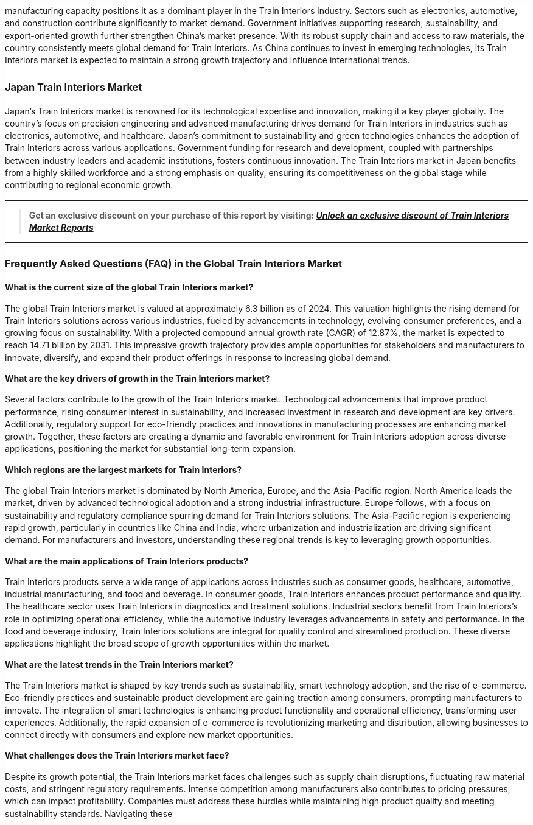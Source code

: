 manufacturing capacity positions it as a dominant player in the Train Interiors industry. Sectors such as electronics, automotive, and construction contribute significantly to market demand. Government initiatives supporting research, sustainability, and export-oriented growth further strengthen China&rsquo;s market presence. With its robust supply chain and access to raw materials, the country consistently meets global demand for Train Interiors. As China continues to invest in emerging technologies, its Train Interiors market is expected to maintain a strong growth trajectory and influence international trends.</p><h3>Japan Train Interiors Market</h3><p>Japan&rsquo;s Train Interiors market is renowned for its technological expertise and innovation, making it a key player globally. The country&rsquo;s focus on precision engineering and advanced manufacturing drives demand for Train Interiors in industries such as electronics, automotive, and healthcare. Japan&rsquo;s commitment to sustainability and green technologies enhances the adoption of Train Interiors across various applications. Government funding for research and development, coupled with partnerships between industry leaders and academic institutions, fosters continuous innovation. The Train Interiors market in Japan benefits from a highly skilled workforce and a strong emphasis on quality, ensuring its competitiveness on the global stage while contributing to regional economic growth.</p><hr /><blockquote><p><strong>Get an exclusive discount on your purchase of this report by visiting: <em><a href="://marketresearchpulse.com/ask-for-discount/7792?utm_source=Github&amp;utm_medium=0112">Unlock an exclusive discount of Train Interiors Market Reports</a></em>&nbsp;</strong></p></blockquote><hr /><h3>Frequently Asked Questions (FAQ) in the Global Train Interiors Market</h3><p><strong>What is the current size of the global Train Interiors market?</strong></p><p>The global Train Interiors market is valued at approximately 6.3 billion as of 2024. This valuation highlights the rising demand for Train Interiors solutions across various industries, fueled by advancements in technology, evolving consumer preferences, and a growing focus on sustainability. With a projected compound annual growth rate (CAGR) of 12.87%, the market is expected to reach 14.71 billion by 2031. This impressive growth trajectory provides ample opportunities for stakeholders and manufacturers to innovate, diversify, and expand their product offerings in response to increasing global demand.</p><p><strong>What are the key drivers of growth in the Train Interiors market?</strong></p><p>Several factors contribute to the growth of the Train Interiors market. Technological advancements that improve product performance, rising consumer interest in sustainability, and increased investment in research and development are key drivers. Additionally, regulatory support for eco-friendly practices and innovations in manufacturing processes are enhancing market growth. Together, these factors are creating a dynamic and favorable environment for Train Interiors adoption across diverse applications, positioning the market for substantial long-term expansion.</p><p><strong>Which regions are the largest markets for Train Interiors?</strong></p><p>The global Train Interiors market is dominated by North America, Europe, and the Asia-Pacific region. North America leads the market, driven by advanced technological adoption and a strong industrial infrastructure. Europe follows, with a focus on sustainability and regulatory compliance spurring demand for Train Interiors solutions. The Asia-Pacific region is experiencing rapid growth, particularly in countries like China and India, where urbanization and industrialization are driving significant demand. For manufacturers and investors, understanding these regional trends is key to leveraging growth opportunities.</p><p><strong>What are the main applications of Train Interiors products?</strong></p><p>Train Interiors products serve a wide range of applications across industries such as consumer goods, healthcare, automotive, industrial manufacturing, and food and beverage. In consumer goods, Train Interiors enhances product performance and quality. The healthcare sector uses Train Interiors in diagnostics and treatment solutions. Industrial sectors benefit from Train Interiors&rsquo;s role in optimizing operational efficiency, while the automotive industry leverages advancements in safety and performance. In the food and beverage industry, Train Interiors solutions are integral for quality control and streamlined production. These diverse applications highlight the broad scope of growth opportunities within the market.</p><p><strong>What are the latest trends in the Train Interiors market?</strong></p><p>The Train Interiors market is shaped by key trends such as sustainability, smart technology adoption, and the rise of e-commerce. Eco-friendly practices and sustainable product development are gaining traction among consumers, prompting manufacturers to innovate. The integration of smart technologies is enhancing product functionality and operational efficiency, transforming user experiences. Additionally, the rapid expansion of e-commerce is revolutionizing marketing and distribution, allowing businesses to connect directly with consumers and explore new market opportunities.</p><p><strong>What challenges does the Train Interiors market face?</strong></p><p>Despite its growth potential, the Train Interiors market faces challenges such as supply chain disruptions, fluctuating raw material costs, and stringent regulatory requirements. Intense competition among manufacturers also contributes to pricing pressures, which can impact profitability. Companies must address these hurdles while maintaining high product quality and meeting sustainability standards. Navigating these